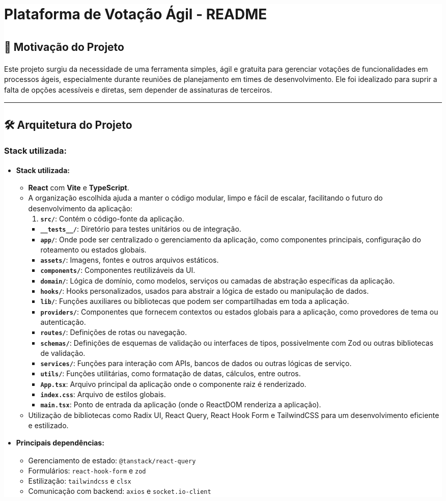# Plataforma de Votação Ágil - README

## 📌 Motivação do Projeto

Este projeto surgiu da necessidade de uma ferramenta simples, ágil e gratuita para gerenciar votações de funcionalidades em processos ágeis, especialmente durante reuniões de planejamento em times de desenvolvimento. Ele foi idealizado para suprir a falta de opções acessíveis e diretas, sem depender de assinaturas de terceiros.

---

## 🛠 Arquitetura do Projeto

### Stack utilizada:

- **Stack utilizada:**

  - **React** com **Vite** e **TypeScript**.
  - A organização escolhida ajuda a manter o código modular, limpo e fácil de escalar, facilitando o futuro do desenvolvimento da aplicação:
    1. **`src/`**: Contém o código-fonte da aplicação.
    - **`__tests__/`**: Diretório para testes unitários ou de integração.
    - **`app/`**: Onde pode ser centralizado o gerenciamento da aplicação, como componentes principais, configuração do roteamento ou estados globais.
    - **`assets/`**: Imagens, fontes e outros arquivos estáticos.
    - **`components/`**: Componentes reutilizáveis da UI.
    - **`domain/`**: Lógica de domínio, como modelos, serviços ou camadas de abstração específicas da aplicação.
    - **`hooks/`**: Hooks personalizados, usados para abstrair a lógica de estado ou manipulação de dados.
    - **`lib/`**: Funções auxiliares ou bibliotecas que podem ser compartilhadas em toda a aplicação.
    - **`providers/`**: Componentes que fornecem contextos ou estados globais para a aplicação, como provedores de tema ou autenticação.
    - **`routes/`**: Definições de rotas ou navegação.
    - **`schemas/`**: Definições de esquemas de validação ou interfaces de tipos, possivelmente com Zod ou outras bibliotecas de validação.
    - **`services/`**: Funções para interação com APIs, bancos de dados ou outras lógicas de serviço.
    - **`utils/`**: Funções utilitárias, como formatação de datas, cálculos, entre outros.
    - **`App.tsx`**: Arquivo principal da aplicação onde o componente raiz é renderizado.
    - **`index.css`**: Arquivo de estilos globais.
    - **`main.tsx`**: Ponto de entrada da aplicação (onde o ReactDOM renderiza a aplicação).
  - Utilização de bibliotecas como Radix UI, React Query, React Hook Form e TailwindCSS para um desenvolvimento eficiente e estilizado.

- **Principais dependências:**
  - Gerenciamento de estado: `@tanstack/react-query`
  - Formulários: `react-hook-form` e `zod`
  - Estilização: `tailwindcss` e `clsx`
  - Comunicação com backend: `axios` e `socket.io-client`
